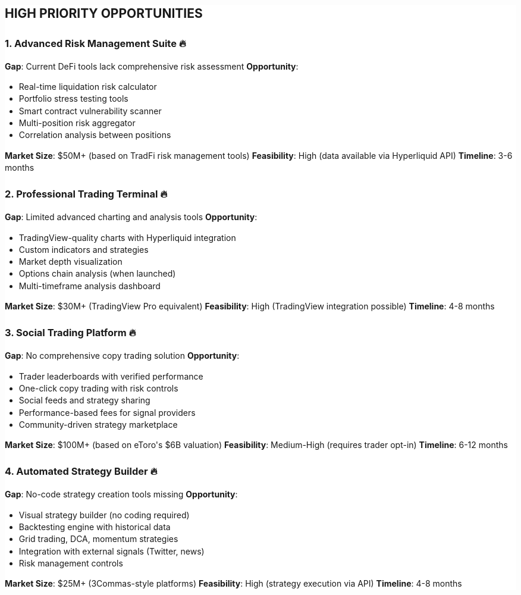 ## HIGH PRIORITY OPPORTUNITIES

### 1. Advanced Risk Management Suite 🔥
**Gap**: Current DeFi tools lack comprehensive risk assessment
**Opportunity**: 
- Real-time liquidation risk calculator
- Portfolio stress testing tools
- Smart contract vulnerability scanner
- Multi-position risk aggregator
- Correlation analysis between positions

**Market Size**: $50M+ (based on TradFi risk management tools)
**Feasibility**: High (data available via Hyperliquid API)
**Timeline**: 3-6 months

### 2. Professional Trading Terminal 🔥
**Gap**: Limited advanced charting and analysis tools
**Opportunity**:
- TradingView-quality charts with Hyperliquid integration
- Custom indicators and strategies
- Market depth visualization
- Options chain analysis (when launched)
- Multi-timeframe analysis dashboard

**Market Size**: $30M+ (TradingView Pro equivalent)
**Feasibility**: High (TradingView integration possible)
**Timeline**: 4-8 months

### 3. Social Trading Platform 🔥
**Gap**: No comprehensive copy trading solution
**Opportunity**:
- Trader leaderboards with verified performance
- One-click copy trading with risk controls
- Social feeds and strategy sharing
- Performance-based fees for signal providers
- Community-driven strategy marketplace

**Market Size**: $100M+ (based on eToro's $6B valuation)
**Feasibility**: Medium-High (requires trader opt-in)
**Timeline**: 6-12 months

### 4. Automated Strategy Builder 🔥
**Gap**: No-code strategy creation tools missing
**Opportunity**:
- Visual strategy builder (no coding required)
- Backtesting engine with historical data
- Grid trading, DCA, momentum strategies
- Integration with external signals (Twitter, news)
- Risk management controls

**Market Size**: $25M+ (3Commas-style platforms)
**Feasibility**: High (strategy execution via API)
**Timeline**: 4-8 months
